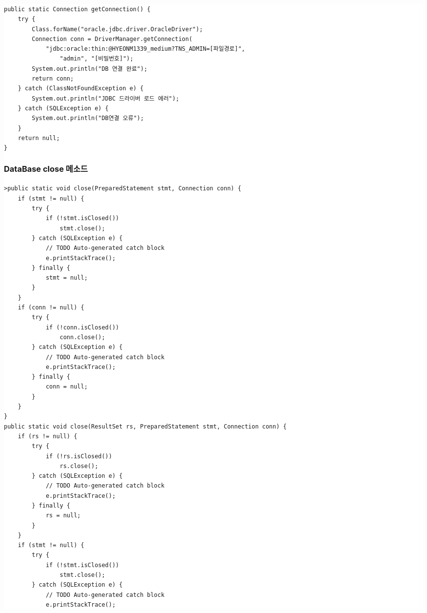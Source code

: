 ```
public static Connection getConnection() {
	try {
		Class.forName("oracle.jdbc.driver.OracleDriver");
		Connection conn = DriverManager.getConnection(
			"jdbc:oracle:thin:@HYEONM1339_medium?TNS_ADMIN=[파일경로]",
				"admin", "[비밀번호]");
		System.out.println("DB 연결 완료");
		return conn;
	} catch (ClassNotFoundException e) {
		System.out.println("JDBC 드라이버 로드 에러");
	} catch (SQLException e) {
		System.out.println("DB연결 오류");
	}
	return null;
}
```

### DataBase close 메소드

```
>public static void close(PreparedStatement stmt, Connection conn) {
	if (stmt != null) {
		try {
			if (!stmt.isClosed())
				stmt.close();
		} catch (SQLException e) {
			// TODO Auto-generated catch block
			e.printStackTrace();
		} finally {
			stmt = null;
		}
	}
	if (conn != null) {
		try {
			if (!conn.isClosed())
				conn.close();
		} catch (SQLException e) {
			// TODO Auto-generated catch block
			e.printStackTrace();
		} finally {
			conn = null;
		}
	}
}
public static void close(ResultSet rs, PreparedStatement stmt, Connection conn) {
	if (rs != null) {
		try {
			if (!rs.isClosed())
				rs.close();
		} catch (SQLException e) {
			// TODO Auto-generated catch block
			e.printStackTrace();
		} finally {
			rs = null;
		}
	}
	if (stmt != null) {
		try {
			if (!stmt.isClosed())
				stmt.close();
		} catch (SQLException e) {
			// TODO Auto-generated catch block
			e.printStackTrace();
```